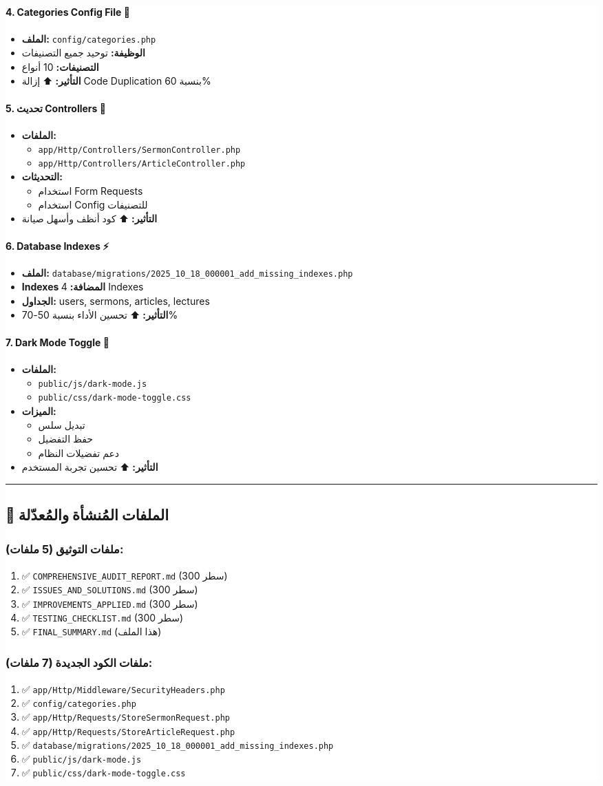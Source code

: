 #### **4. Categories Config File** 📁
- **الملف:** `config/categories.php`
- **الوظيفة:** توحيد جميع التصنيفات
- **التصنيفات:** 10 أنواع
- **التأثير:** ⬆️ إزالة Code Duplication بنسبة 60%

#### **5. تحديث Controllers** 🔄
- **الملفات:**
  - `app/Http/Controllers/SermonController.php`
  - `app/Http/Controllers/ArticleController.php`
- **التحديثات:**
  - استخدام Form Requests
  - استخدام Config للتصنيفات
- **التأثير:** ⬆️ كود أنظف وأسهل صيانة

#### **6. Database Indexes** ⚡
- **الملف:** `database/migrations/2025_10_18_000001_add_missing_indexes.php`
- **Indexes المضافة:** 4 Indexes
- **الجداول:** users, sermons, articles, lectures
- **التأثير:** ⬆️ تحسين الأداء بنسبة 50-70%

#### **7. Dark Mode Toggle** 🌙
- **الملفات:**
  - `public/js/dark-mode.js`
  - `public/css/dark-mode-toggle.css`
- **الميزات:**
  - تبديل سلس
  - حفظ التفضيل
  - دعم تفضيلات النظام
- **التأثير:** ⬆️ تحسين تجربة المستخدم

---

## 📁 الملفات المُنشأة والمُعدّلة

### **ملفات التوثيق (5 ملفات):**
1. ✅ `COMPREHENSIVE_AUDIT_REPORT.md` (300 سطر)
2. ✅ `ISSUES_AND_SOLUTIONS.md` (300 سطر)
3. ✅ `IMPROVEMENTS_APPLIED.md` (300 سطر)
4. ✅ `TESTING_CHECKLIST.md` (300 سطر)
5. ✅ `FINAL_SUMMARY.md` (هذا الملف)

### **ملفات الكود الجديدة (7 ملفات):**
1. ✅ `app/Http/Middleware/SecurityHeaders.php`
2. ✅ `config/categories.php`
3. ✅ `app/Http/Requests/StoreSermonRequest.php`
4. ✅ `app/Http/Requests/StoreArticleRequest.php`
5. ✅ `database/migrations/2025_10_18_000001_add_missing_indexes.php`
6. ✅ `public/js/dark-mode.js`
7. ✅ `public/css/dark-mode-toggle.css`

